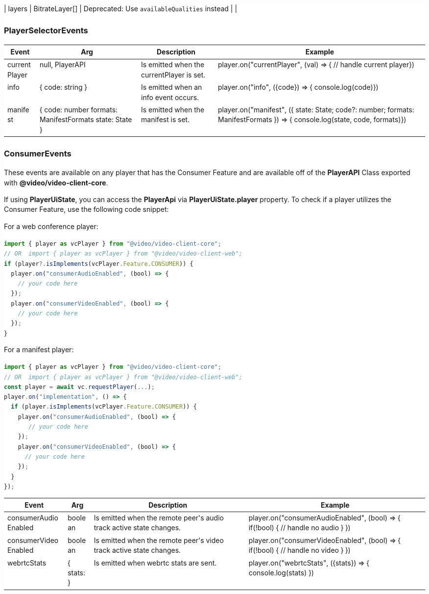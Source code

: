 | layers             | BitrateLayer[]     | Deprecated: Use `availableQualities` instead                    |                                                                             |

### PlayerSelectorEvents

| **Event**     | **Arg**                                                | **Description**                           | **Example**                                                                                                                |
| ------------- | ------------------------------------------------------ | ----------------------------------------- | -------------------------------------------------------------------------------------------------------------------------- |
| currentPlayer | null, PlayerAPI                                        | Is emitted when the currentPlayer is set. | player.on("currentPlayer", (val) => { // handle current player})                                                           |
| info          | { code: string }                                       | Is emitted when an info event occurs.     | player.on("info", ({code}) => { console.log(code)})                                                                        |
| manifest      | { code: number formats: ManifestFormats state: State } | Is emitted when the manifest is set.      | player.on("manifest", ({ state: State; code?: number; formats: ManifestFormats }) => { console.log(state, code, formats)}) |

### ConsumerEvents

These events are available on any player that has the Consumer Feature and are available off of the **PlayerAPI** Class exported with **@video/video-client-core**.

If using **PlayerUiState**, you can access the **PlayerApi** via **PlayerUiState.player** property. To check if a player utilizes the Consumer Feature, use the following code snippet:

For a web conference player:

```js
import { player as vcPlayer } from "@video/video-client-core";
// OR  import { player as vcPlayer } from "@video/video-client-web";
if (player?.isImplements(vcPlayer.Feature.CONSUMER)) {
  player.on("consumerAudioEnabled", (bool) => {
    // your code here
  });
  player.on("consumerVideoEnabled", (bool) => {
    // your code here
  });
}
```

For a manifest player:

```js
import { player as vcPlayer } from "@video/video-client-core";
// OR  import { player as vcPlayer } from "@video/video-client-web";
const player = await vc.requestPlayer(...);
player.on("implementation", () => {
  if (player.isImplements(vcPlayer.Feature.CONSUMER)) {
    player.on("consumerAudioEnabled", (bool) => {
       // your code here
    });
    player.on("consumerVideoEnabled", (bool) => {
      // your code here
    });
  }
});
```

| **Event**            | **Arg**    | **Description**                                                     | **Example**                                                                       |
| -------------------- | ---------- | ------------------------------------------------------------------- | --------------------------------------------------------------------------------- |
| consumerAudioEnabled | boolean    | Is emitted when the remote peer's audio track active state changes. | player.on("consumerAudioEnabled", (bool) => { if(!bool) { // handle no audio } }) |
| consumerVideoEnabled | boolean    | Is emitted when the remote peer's video track active state changes. | player.on("consumerVideoEnabled", (bool) => { if(!bool) { // handle no video } }) |
| webrtcStats          | { stats: } | Is emitted when webrtc stats are sent.                              | player.on("webrtcStats", ({stats}) => { console.log(stats) })                     |
